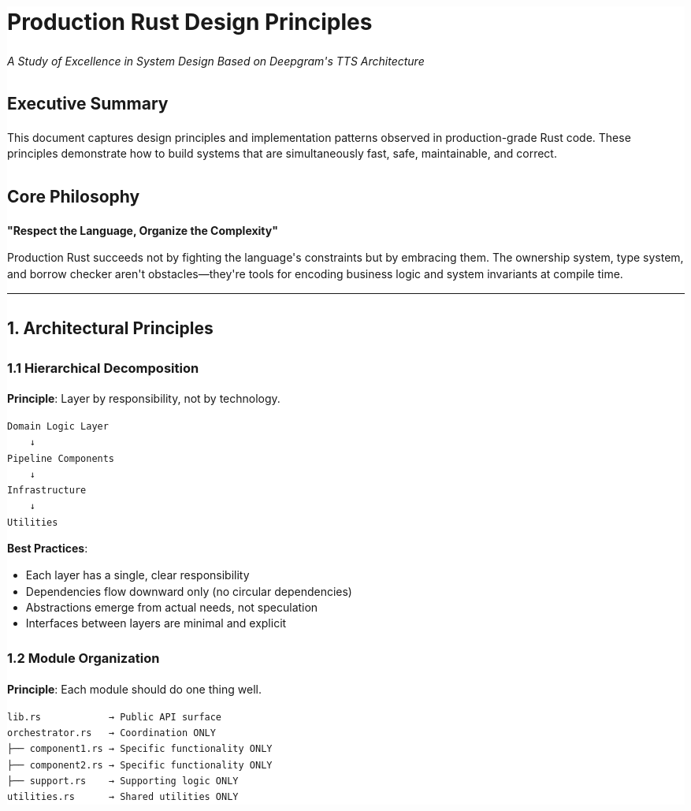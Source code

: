 # Production Rust Design Principles
*A Study of Excellence in System Design Based on Deepgram's TTS Architecture*

## Executive Summary

This document captures design principles and implementation patterns observed in production-grade Rust code. These principles demonstrate how to build systems that are simultaneously fast, safe, maintainable, and correct.

## Core Philosophy

**"Respect the Language, Organize the Complexity"**

Production Rust succeeds not by fighting the language's constraints but by embracing them. The ownership system, type system, and borrow checker aren't obstacles—they're tools for encoding business logic and system invariants at compile time.

---

## 1. Architectural Principles

### 1.1 Hierarchical Decomposition

**Principle**: Layer by responsibility, not by technology.

```
Domain Logic Layer
    ↓
Pipeline Components
    ↓
Infrastructure
    ↓
Utilities
```

**Best Practices**:
- Each layer has a single, clear responsibility
- Dependencies flow downward only (no circular dependencies)
- Abstractions emerge from actual needs, not speculation
- Interfaces between layers are minimal and explicit

### 1.2 Module Organization

**Principle**: Each module should do one thing well.

```
lib.rs            → Public API surface
orchestrator.rs   → Coordination ONLY
├── component1.rs → Specific functionality ONLY
├── component2.rs → Specific functionality ONLY
├── support.rs    → Supporting logic ONLY
utilities.rs      → Shared utilities ONLY
```
